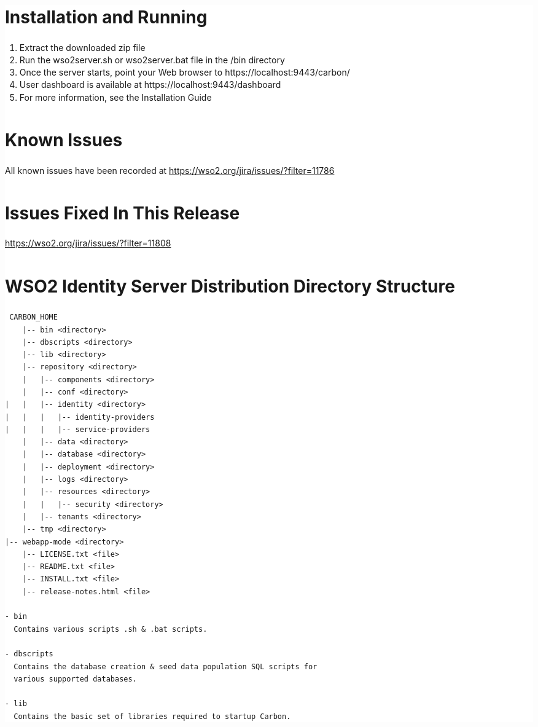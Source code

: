     
Installation and Running
========================

1. Extract the downloaded zip file
2. Run the wso2server.sh or wso2server.bat file in the /bin directory
3. Once the server starts, point your Web browser to https://localhost:9443/carbon/
4. User dashboard is available at https://localhost:9443/dashboard
5. For more information, see the Installation Guide

Known Issues
============

All known issues have been recorded at https://wso2.org/jira/issues/?filter=11786

Issues Fixed In This Release
============================

https://wso2.org/jira/issues/?filter=11808

WSO2 Identity Server Distribution Directory Structure
==============================================

     CARBON_HOME
        |-- bin <directory>
        |-- dbscripts <directory>
        |-- lib <directory>
        |-- repository <directory>
        |   |-- components <directory>
        |   |-- conf <directory>
	|   |	|-- identity <directory>
	|   |	|   |-- identity-providers
	|   |	|   |-- service-providers
        |   |-- data <directory>
        |   |-- database <directory>
        |   |-- deployment <directory>
        |   |-- logs <directory>
        |   |-- resources <directory>
        |   |   |-- security <directory>
        |   |-- tenants <directory>
        |-- tmp <directory>
	|-- webapp-mode <directory>
        |-- LICENSE.txt <file>
        |-- README.txt <file>
        |-- INSTALL.txt <file>
        |-- release-notes.html <file>

    - bin
      Contains various scripts .sh & .bat scripts.

    - dbscripts
      Contains the database creation & seed data population SQL scripts for
      various supported databases.

    - lib
      Contains the basic set of libraries required to startup Carbon.
